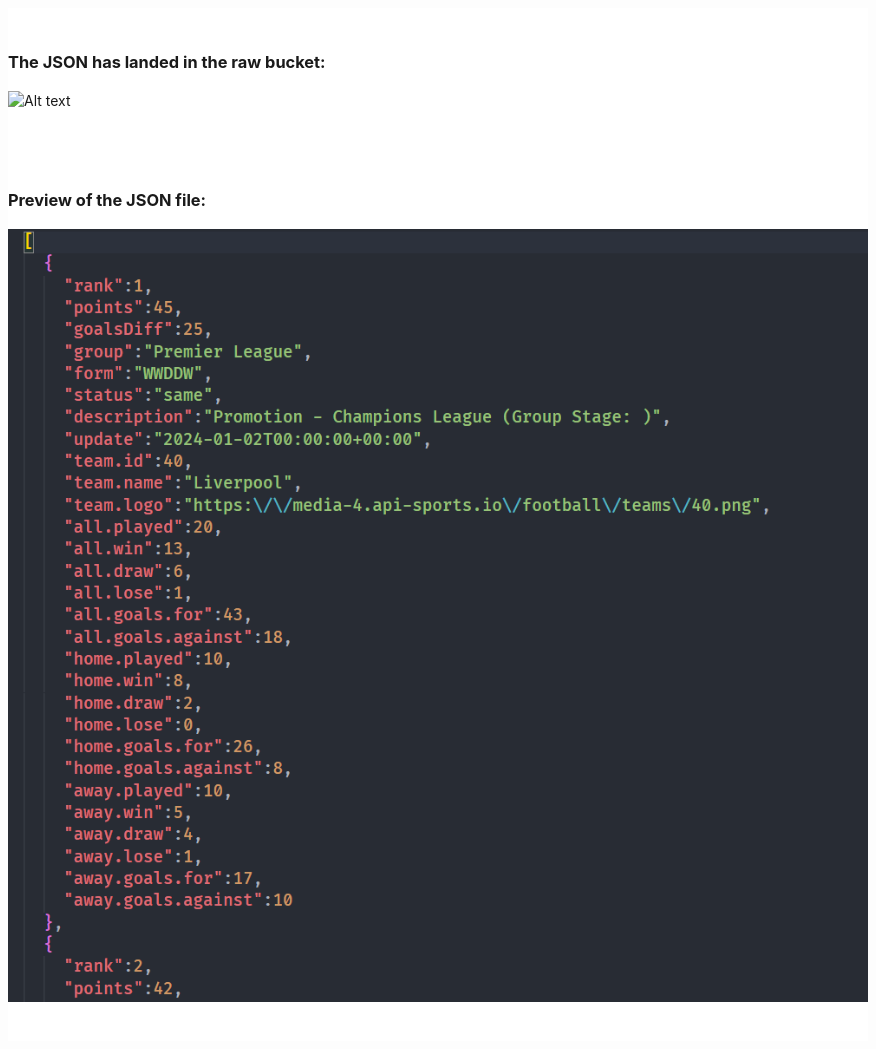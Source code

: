 <br>

### The JSON has landed in the raw bucket:
![Alt text](aws/s3raw.bmp)

<br>
<br>

### Preview of the JSON file:
![Alt text](aws/json_preview.png)

<br>
